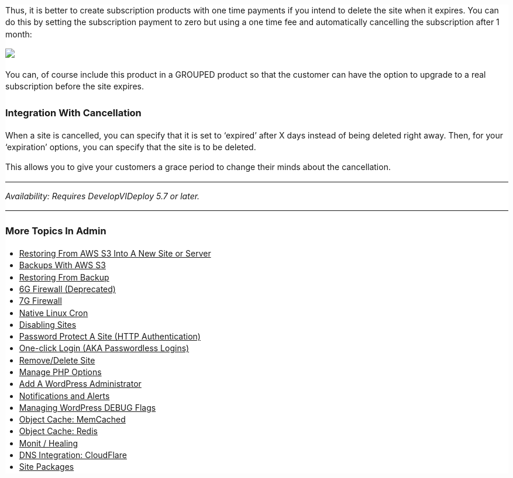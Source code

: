 Thus, it is better to create subscription products with one time payments if you intend to delete the site when it expires. You can do this by setting the subscription payment to zero but using a one time fee and automatically cancelling the subscription after 1 month:

[![](https://web.archive.org/web/20240420003952im_/https://wpclouddeploy.com/wp-content/uploads/2024/02/wpcd-v57-site-expiration-10.png)](https://web.archive.org/web/20240420003952/https://wpclouddeploy.com/wp-content/uploads/2024/02/wpcd-v57-site-expiration-10.png)

You can, of course include this product in a GROUPED product so that the customer can have the option to upgrade to a real subscription before the site expires.

### Integration With Cancellation

When a site is cancelled, you can specify that it is set to ‘expired’ after X days instead of being deleted right away. Then, for your ‘expiration’ options, you can specify that the site is to be deleted.

This allows you to give your customers a grace period to change their minds about the cancellation.

- - -

_Availability: Requires DevelopVIDeploy 5.7 or later._

- - -

### More Topics In Admin

*   [Restoring From AWS S3 Into A New Site or Server](https://web.archive.org/web/20240420003952/https://wpclouddeploy.com/documentation/tips-techniques-education/restoring-from-s3-into-a-new-site-or-server/)
*   [Backups With AWS S3](https://web.archive.org/web/20240420003952/https://wpclouddeploy.com/documentation/wpcloud-deploy-admin/backups-with-aws-s3/)
*   [Restoring From Backup](https://web.archive.org/web/20240420003952/https://wpclouddeploy.com/documentation/wpcloud-deploy-admin/restoring-from-backup/)
*   [6G Firewall (Deprecated)](https://web.archive.org/web/20240420003952/https://wpclouddeploy.com/documentation/wpcloud-deploy-admin/6g-firewall/)
*   [7G Firewall](https://web.archive.org/web/20240420003952/https://wpclouddeploy.com/documentation/wpcloud-deploy-admin/7g-firewall/)
*   [Native Linux Cron](https://web.archive.org/web/20240420003952/https://wpclouddeploy.com/documentation/wpcloud-deploy-admin/native-linux-cron/)
*   [Disabling Sites](https://web.archive.org/web/20240420003952/https://wpclouddeploy.com/documentation/wpcloud-deploy-admin/disabling-sites/)
*   [Password Protect A Site (HTTP Authentication)](https://web.archive.org/web/20240420003952/https://wpclouddeploy.com/documentation/wpcloud-deploy-admin/add-basic-password-protection-to-a-site-http-authentication/)
*   [One-click Login (AKA Passwordless Logins)](https://web.archive.org/web/20240420003952/https://wpclouddeploy.com/documentation/wpcloud-deploy-admin/one-click-login-aka-passwordless-logins/)
*   [Remove/Delete Site](https://web.archive.org/web/20240420003952/https://wpclouddeploy.com/documentation/wpcloud-deploy-admin/remove-delete-site/)
*   [Manage PHP Options](https://web.archive.org/web/20240420003952/https://wpclouddeploy.com/documentation/wpcloud-deploy-admin/manage-php-options/)
*   [Add A WordPress Administrator](https://web.archive.org/web/20240420003952/https://wpclouddeploy.com/documentation/wpcloud-deploy-admin/add-a-wordpress-administrator/)
*   [Notifications and Alerts](https://web.archive.org/web/20240420003952/https://wpclouddeploy.com/documentation/wpcloud-deploy-admin/notifications/)
*   [Managing WordPress DEBUG Flags](https://web.archive.org/web/20240420003952/https://wpclouddeploy.com/documentation/wpcloud-deploy-admin/managing-wordpress-debug-flags/)
*   [Object Cache: MemCached](https://web.archive.org/web/20240420003952/https://wpclouddeploy.com/documentation/wpcloud-deploy-admin/object-cache-memcached/)
*   [Object Cache: Redis](https://web.archive.org/web/20240420003952/https://wpclouddeploy.com/documentation/wpcloud-deploy-admin/object-cache-redis/)
*   [Monit / Healing](https://web.archive.org/web/20240420003952/https://wpclouddeploy.com/documentation/wpcloud-deploy-admin/monit-healing/)
*   [DNS Integration: CloudFlare](https://web.archive.org/web/20240420003952/https://wpclouddeploy.com/documentation/wpcloud-deploy-admin/dns-integration-cloudflare/)
*   [Site Packages](https://web.archive.org/web/20240420003952/https://wpclouddeploy.com/documentation/wpcloud-deploy-admin/site-packages/)